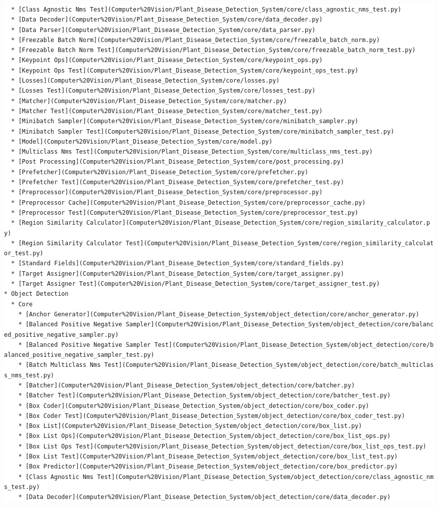       * [Class Agnostic Nms Test](Computer%20Vision/Plant_Disease_Detection_System/core/class_agnostic_nms_test.py)
      * [Data Decoder](Computer%20Vision/Plant_Disease_Detection_System/core/data_decoder.py)
      * [Data Parser](Computer%20Vision/Plant_Disease_Detection_System/core/data_parser.py)
      * [Freezable Batch Norm](Computer%20Vision/Plant_Disease_Detection_System/core/freezable_batch_norm.py)
      * [Freezable Batch Norm Test](Computer%20Vision/Plant_Disease_Detection_System/core/freezable_batch_norm_test.py)
      * [Keypoint Ops](Computer%20Vision/Plant_Disease_Detection_System/core/keypoint_ops.py)
      * [Keypoint Ops Test](Computer%20Vision/Plant_Disease_Detection_System/core/keypoint_ops_test.py)
      * [Losses](Computer%20Vision/Plant_Disease_Detection_System/core/losses.py)
      * [Losses Test](Computer%20Vision/Plant_Disease_Detection_System/core/losses_test.py)
      * [Matcher](Computer%20Vision/Plant_Disease_Detection_System/core/matcher.py)
      * [Matcher Test](Computer%20Vision/Plant_Disease_Detection_System/core/matcher_test.py)
      * [Minibatch Sampler](Computer%20Vision/Plant_Disease_Detection_System/core/minibatch_sampler.py)
      * [Minibatch Sampler Test](Computer%20Vision/Plant_Disease_Detection_System/core/minibatch_sampler_test.py)
      * [Model](Computer%20Vision/Plant_Disease_Detection_System/core/model.py)
      * [Multiclass Nms Test](Computer%20Vision/Plant_Disease_Detection_System/core/multiclass_nms_test.py)
      * [Post Processing](Computer%20Vision/Plant_Disease_Detection_System/core/post_processing.py)
      * [Prefetcher](Computer%20Vision/Plant_Disease_Detection_System/core/prefetcher.py)
      * [Prefetcher Test](Computer%20Vision/Plant_Disease_Detection_System/core/prefetcher_test.py)
      * [Preprocessor](Computer%20Vision/Plant_Disease_Detection_System/core/preprocessor.py)
      * [Preprocessor Cache](Computer%20Vision/Plant_Disease_Detection_System/core/preprocessor_cache.py)
      * [Preprocessor Test](Computer%20Vision/Plant_Disease_Detection_System/core/preprocessor_test.py)
      * [Region Similarity Calculator](Computer%20Vision/Plant_Disease_Detection_System/core/region_similarity_calculator.py)
      * [Region Similarity Calculator Test](Computer%20Vision/Plant_Disease_Detection_System/core/region_similarity_calculator_test.py)
      * [Standard Fields](Computer%20Vision/Plant_Disease_Detection_System/core/standard_fields.py)
      * [Target Assigner](Computer%20Vision/Plant_Disease_Detection_System/core/target_assigner.py)
      * [Target Assigner Test](Computer%20Vision/Plant_Disease_Detection_System/core/target_assigner_test.py)
    * Object Detection
      * Core
        * [Anchor Generator](Computer%20Vision/Plant_Disease_Detection_System/object_detection/core/anchor_generator.py)
        * [Balanced Positive Negative Sampler](Computer%20Vision/Plant_Disease_Detection_System/object_detection/core/balanced_positive_negative_sampler.py)
        * [Balanced Positive Negative Sampler Test](Computer%20Vision/Plant_Disease_Detection_System/object_detection/core/balanced_positive_negative_sampler_test.py)
        * [Batch Multiclass Nms Test](Computer%20Vision/Plant_Disease_Detection_System/object_detection/core/batch_multiclass_nms_test.py)
        * [Batcher](Computer%20Vision/Plant_Disease_Detection_System/object_detection/core/batcher.py)
        * [Batcher Test](Computer%20Vision/Plant_Disease_Detection_System/object_detection/core/batcher_test.py)
        * [Box Coder](Computer%20Vision/Plant_Disease_Detection_System/object_detection/core/box_coder.py)
        * [Box Coder Test](Computer%20Vision/Plant_Disease_Detection_System/object_detection/core/box_coder_test.py)
        * [Box List](Computer%20Vision/Plant_Disease_Detection_System/object_detection/core/box_list.py)
        * [Box List Ops](Computer%20Vision/Plant_Disease_Detection_System/object_detection/core/box_list_ops.py)
        * [Box List Ops Test](Computer%20Vision/Plant_Disease_Detection_System/object_detection/core/box_list_ops_test.py)
        * [Box List Test](Computer%20Vision/Plant_Disease_Detection_System/object_detection/core/box_list_test.py)
        * [Box Predictor](Computer%20Vision/Plant_Disease_Detection_System/object_detection/core/box_predictor.py)
        * [Class Agnostic Nms Test](Computer%20Vision/Plant_Disease_Detection_System/object_detection/core/class_agnostic_nms_test.py)
        * [Data Decoder](Computer%20Vision/Plant_Disease_Detection_System/object_detection/core/data_decoder.py)